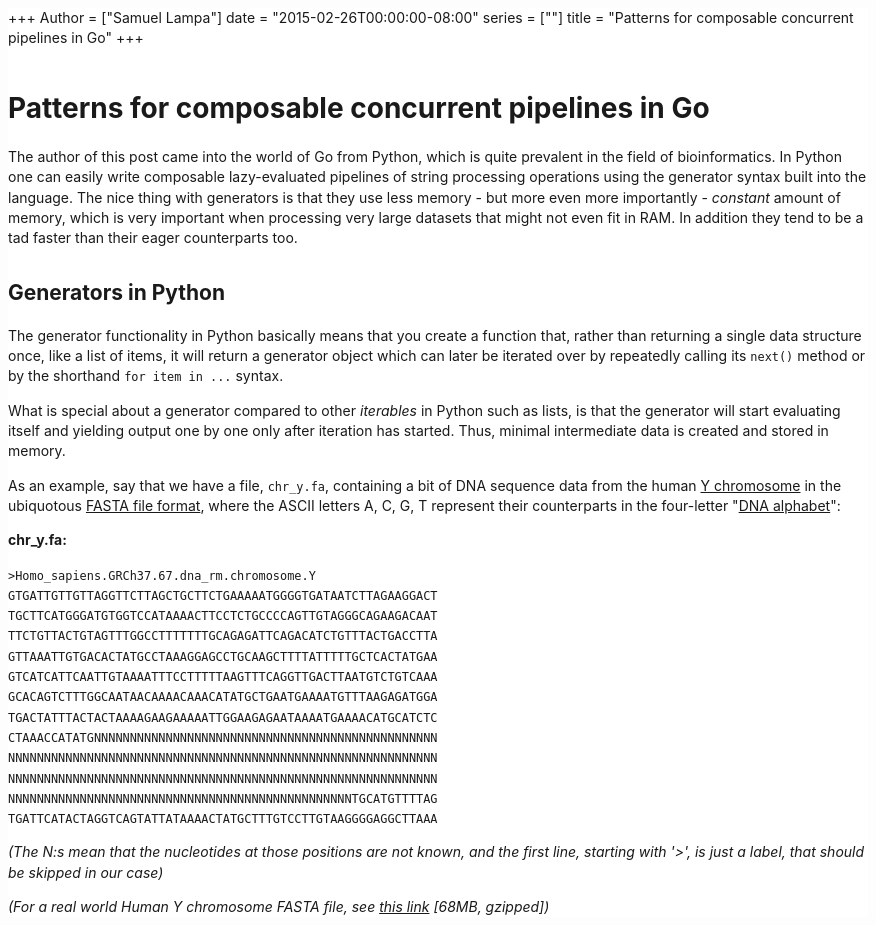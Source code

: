 +++
Author = ["Samuel Lampa"]
date = "2015-02-26T00:00:00-08:00"
series = [""]
title = "Patterns for composable concurrent pipelines in Go"
+++

# Patterns for composable concurrent pipelines in Go

The author of this post came into the world of Go from Python, which is quite prevalent in the field of bioinformatics. In Python one can easily write composable lazy-evaluated pipelines of string processing operations using the generator syntax built into the language. The nice thing with generators is that they use less memory - but more even more importantly - *constant* amount of memory, which is very important when processing very large datasets that might not even fit in RAM. In addition they tend to be a tad faster than their eager counterparts too.

## Generators in Python

The generator functionality in Python basically means that you create a function that, rather than returning a single data structure once, like a list of items, it will return a generator object which can later be iterated over by repeatedly calling its `next()` method or by the shorthand `for item in ...` syntax.

What is special about a generator compared to other *iterables* in Python such as lists, is that the generator will start evaluating itself and yielding output one by one only after iteration has started. Thus, minimal intermediate data is created and stored in memory.

As an example, say that we have a file, `chr_y.fa`, containing a bit of DNA sequence data from the human [Y chromosome](http://en.wikipedia.org/wiki/Y_chromosome) in the ubiquotous [FASTA file format](http://en.wikipedia.org/wiki/FASTA_format), where the ASCII letters A, C, G, T represent their counterparts in the four-letter "[DNA alphabet](http://en.wikipedia.org/wiki/Nucleic_acid_notation)":

**chr_y.fa:**
````fasta
>Homo_sapiens.GRCh37.67.dna_rm.chromosome.Y
GTGATTGTTGTTAGGTTCTTAGCTGCTTCTGAAAAATGGGGTGATAATCTTAGAAGGACT
TGCTTCATGGGATGTGGTCCATAAAACTTCCTCTGCCCCAGTTGTAGGGCAGAAGACAAT
TTCTGTTACTGTAGTTTGGCCTTTTTTTGCAGAGATTCAGACATCTGTTTACTGACCTTA
GTTAAATTGTGACACTATGCCTAAAGGAGCCTGCAAGCTTTTATTTTTGCTCACTATGAA
GTCATCATTCAATTGTAAAATTTCCTTTTTAAGTTTCAGGTTGACTTAATGTCTGTCAAA
GCACAGTCTTTGGCAATAACAAAACAAACATATGCTGAATGAAAATGTTTAAGAGATGGA
TGACTATTTACTACTAAAAGAAGAAAAATTGGAAGAGAATAAAATGAAAACATGCATCTC
CTAAACCATATGNNNNNNNNNNNNNNNNNNNNNNNNNNNNNNNNNNNNNNNNNNNNNNNN
NNNNNNNNNNNNNNNNNNNNNNNNNNNNNNNNNNNNNNNNNNNNNNNNNNNNNNNNNNNN
NNNNNNNNNNNNNNNNNNNNNNNNNNNNNNNNNNNNNNNNNNNNNNNNNNNNNNNNNNNN
NNNNNNNNNNNNNNNNNNNNNNNNNNNNNNNNNNNNNNNNNNNNNNNNTGCATGTTTTAG
TGATTCATACTAGGTCAGTATTATAAAACTATGCTTTGTCCTTGTAAGGGGAGGCTTAAA
````
*(The N:s mean that the nucleotides at those positions are not known, and the first line, starting with '>', is just a label, that should be skipped in our case)*

*(For a real world Human Y chromosome FASTA file, see [this link](http://ftp.ensembl.org/pub/release-67/fasta/homo_sapiens/dna/Homo_sapiens.GRCh37.67.dna_rm.chromosome.Y.fa.gz) [68MB, gzipped])*
